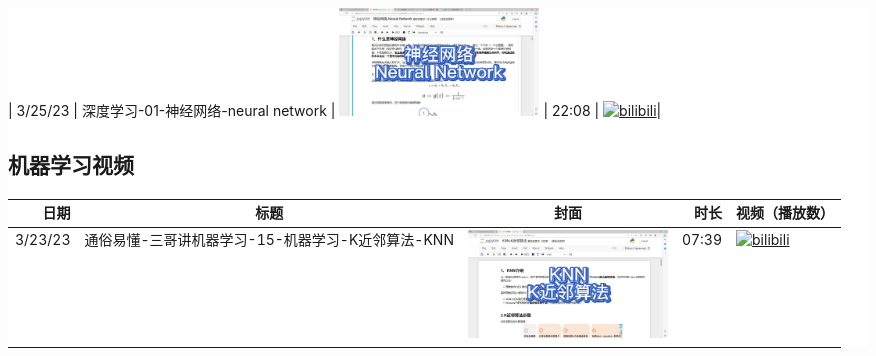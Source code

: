 | 3/25/23 | 深度学习-01-神经网络-neural network | <img src="images/深度学习-01.jpg" width="200px"/> | 22:08 | [![bilibili](https://img.shields.io/badge/dynamic/json?label=views&style=social&logo=bilibili&query=data.stat.view&url=https%3A%2F%2Fapi.bilibili.com%2Fx%2Fweb-interface%2Fview%3Fbvid%3DBV1RV4y1X7qy)](https://www.bilibili.com/video/BV1RV4y1X7qy)|


## 机器学习视频

| 日期 | 标题 | 封面 | 时长 | 视频（播放数） |
| --: | -- | -- | --: | -- |
| 3/23/23 | 通俗易懂-三哥讲机器学习-15-机器学习-K近邻算法-KNN | <img src="images/15-机器学习.jpg" width="200px"/> | 07:39 | [![bilibili](https://img.shields.io/badge/dynamic/json?label=views&style=social&logo=bilibili&query=data.stat.view&url=https%3A%2F%2Fapi.bilibili.com%2Fx%2Fweb-interface%2Fview%3Fbvid%3DBV1mm4y1k7gW)](https://www.bilibili.com/video/BV1mm4y1k7gW)|